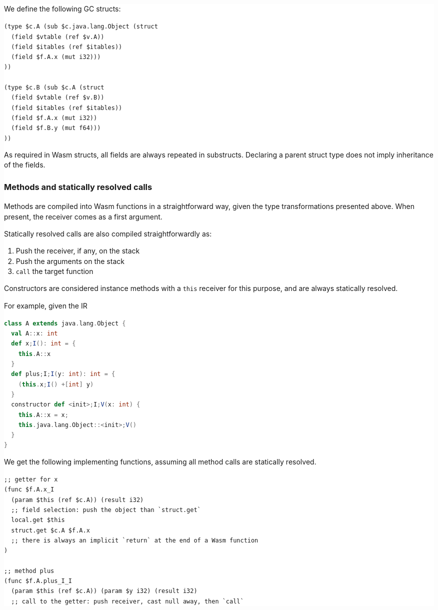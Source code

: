 We define the following GC structs:

```wat
(type $c.A (sub $c.java.lang.Object (struct
  (field $vtable (ref $v.A))
  (field $itables (ref $itables))
  (field $f.A.x (mut i32)))
))

(type $c.B (sub $c.A (struct
  (field $vtable (ref $v.B))
  (field $itables (ref $itables))
  (field $f.A.x (mut i32))
  (field $f.B.y (mut f64)))
))
```

As required in Wasm structs, all fields are always repeated in substructs.
Declaring a parent struct type does not imply inheritance of the fields.

### Methods and statically resolved calls

Methods are compiled into Wasm functions in a straightforward way, given the type transformations presented above.
When present, the receiver comes as a first argument.

Statically resolved calls are also compiled straightforwardly as:

1. Push the receiver, if any, on the stack
2. Push the arguments on the stack
3. `call` the target function

Constructors are considered instance methods with a `this` receiver for this purpose, and are always statically resolved.

For example, given the IR

```scala
class A extends java.lang.Object {
  val A::x: int
  def x;I(): int = {
    this.A::x
  }
  def plus;I;I(y: int): int = {
    (this.x;I() +[int] y)
  }
  constructor def <init>;I;V(x: int) {
    this.A::x = x;
    this.java.lang.Object::<init>;V()
  }
}
```

We get the following implementing functions, assuming all method calls are statically resolved.

```wat
;; getter for x
(func $f.A.x_I
  (param $this (ref $c.A)) (result i32)
  ;; field selection: push the object than `struct.get`
  local.get $this
  struct.get $c.A $f.A.x
  ;; there is always an implicit `return` at the end of a Wasm function
)

;; method plus
(func $f.A.plus_I_I
  (param $this (ref $c.A)) (param $y i32) (result i32)
  ;; call to the getter: push receiver, cast null away, then `call`
```